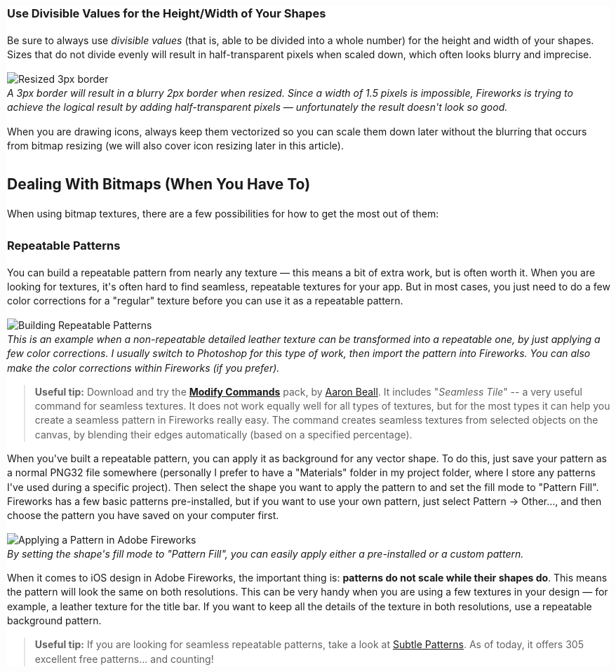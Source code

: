 ### Use Divisible Values for the Height/Width of Your Shapes

Be sure to always use <em>divisible values</em> (that is, able to be divided into a whole number) for the height and width of your shapes. Sizes that do not divide evenly will result in half-transparent pixels when scaled down, which often looks blurry and imprecise.

<img loading="lazy" decoding="async" title="Resized 3px Border" src="https://archive.smashing.media/assets/344dbf88-fdf9-42bb-adb4-46f01eedd629/e6fc9a16-d8f2-4d00-813c-e7177f58bcad/3pxborder.png" alt="Resized 3px border" width="500" height="344" /><br>
<em>A 3px border will result in a blurry 2px border when resized. Since a width of 1.5 pixels is impossible, Fireworks is trying to achieve the logical result by adding half-transparent pixels — unfortunately the result doesn't look so good.</em>

When you are drawing icons, always keep them vectorized so you can scale them down later without the blurring that occurs from bitmap resizing (we will also cover icon resizing later in this article).</p>

## Dealing With Bitmaps (When You Have To)

When using bitmap textures, there are a few possibilities for how to get the most out of them:

### Repeatable Patterns

You can build a repeatable pattern from nearly any texture — this means a bit of extra work, but is often worth it. When you are looking for textures, it's often hard to find seamless, repeatable textures for your app. But in most cases, you just need to do a few color corrections for a "regular" texture before you can use it as a repeatable pattern.

<img loading="lazy" decoding="async" title="Building Repeatable Patterns" src="https://archive.smashing.media/assets/344dbf88-fdf9-42bb-adb4-46f01eedd629/40321612-4944-4e87-a1e4-12bdab8f4feb/reapeatable.png" alt="Building Repeatable Patterns" width="500" height="734" /><br>
<em>This is an example when a non-repeatable detailed leather texture can be transformed into a repeatable one, by just applying a few color corrections. I usually switch to Photoshop for this type of work, then import the pattern into Fireworks. You can also make the color corrections within Fireworks (if you prefer).</em><br>
<blockquote><strong>Useful tip:</strong> Download and try the <strong><a href="https://fireworks.abeall.com/extensions/commands/Modify/">Modify Commands</a></strong> pack, by <a href="https://twitter.com/aaronbeall">Aaron Beall</a>. It includes "<em>Seamless Tile</em>" -- a very useful command for seamless textures. It does not work equally well for all types of textures, but for the most types it can help you create a seamless pattern in Fireworks really easy. The command creates seamless textures from selected objects on the canvas, by blending their edges automatically (based on a specified percentage).</blockquote>

When you've built a repeatable pattern, you can apply it as background for any vector shape. To do this, just save your pattern as a normal PNG32 file somewhere (personally I prefer to have a "Materials" folder in my project folder, where I store any patterns I've used during a specific project). Then select the shape you want to apply the pattern to and set the fill mode to "Pattern Fill". Fireworks has a few basic patterns pre-installed, but if you want to use your own pattern, just select Pattern → Other..., and then choose the pattern you have saved on your computer first.

<img loading="lazy" decoding="async" title="Applying A Pattern In Adobe Fireworks" src="https://archive.smashing.media/assets/344dbf88-fdf9-42bb-adb4-46f01eedd629/38eba038-ee61-42b6-a15c-67a912904039/applypattern.png" alt="Applying a Pattern in Adobe Fireworks" width="500" height="324" /><br>
<em>By setting the shape's fill mode to "Pattern Fill", you can easily apply either a pre-installed or a custom pattern.</em>

When it comes to iOS design in Adobe Fireworks, the important thing is: <strong>patterns do not scale while their shapes do</strong>. This means the pattern will look the same on both resolutions. This can be very handy when you are using a few textures in your design — for example, a leather texture for the title bar. If you want to keep all the details of the texture in both resolutions, use a repeatable background pattern.
<blockquote><strong>Useful tip:</strong> If you are looking for seamless repeatable patterns, take a look at <a href="https://subtlepatterns.com/">Subtle Patterns</a>. As of today, it offers 305 excellent free patterns... and counting!</blockquote>

